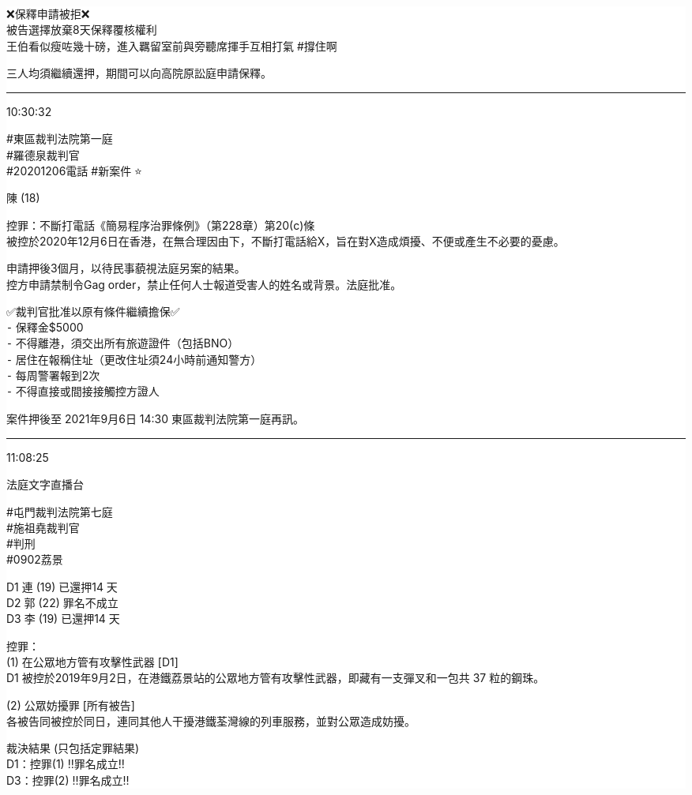 ❌保釋申請被拒❌  
被告選擇放棄8天保釋覆核權利  
王伯看似瘦咗幾十磅，進入羈留室前與旁聽席揮手互相打氣 \#撐住啊  
  
  
三人均須繼續還押，期間可以向高院原訟庭申請保釋。

---
      
10:30:32



\#東區裁判法院第一庭  
\#羅德泉裁判官  
\#20201206電話 \#新案件 ⭐️  
  
陳 (18)  
  
控罪：不斷打電話《簡易程序治罪條例》（第228章）第20(c)條  
被控於2020年12月6日在香港，在無合理因由下，不斷打電話給X，旨在對X造成煩擾、不便或產生不必要的憂慮。  
  
申請押後3個月，以待民事藐視法庭另案的結果。  
控方申請禁制令Gag order，禁止任何人士報道受害人的姓名或背景。法庭批准。  
  
✅裁判官批准以原有條件繼續擔保✅  
⁃ 保釋金$5000  
⁃ 不得離港，須交出所有旅遊證件（包括BNO）  
⁃ 居住在報稱住址（更改住址須24小時前通知警方）  
⁃ 每周警署報到2次  
⁃ 不得直接或間接接觸控方證人  
  
案件押後至 2021年9月6日 14:30 東區裁判法院第一庭再訊。

---
      
11:08:25

法庭文字直播台

\#屯門裁判法院第七庭  
\#施祖堯裁判官  
\#判刑  
\#0902荔景  
  
D1 連 (19) 已還押14 天  
D2 郭 (22) 罪名不成立  
D3 李 (19) 已還押14 天  
  
控罪：  
(1) 在公眾地方管有攻擊性武器 \[D1\]  
D1 被控於2019年9月2日，在港鐵荔景站的公眾地方管有攻擊性武器，即藏有一支彈叉和一包共 37 粒的鋼珠。  
  
(2) 公眾妨擾罪 \[所有被告\]  
各被告同被控於同日，連同其他人干擾港鐵荃灣線的列車服務，並對公眾造成妨擾。  
  
裁決結果 (只包括定罪結果)  
D1：控罪(1) ‼️罪名成立‼️  
D3：控罪(2) ‼️罪名成立‼️  
  
